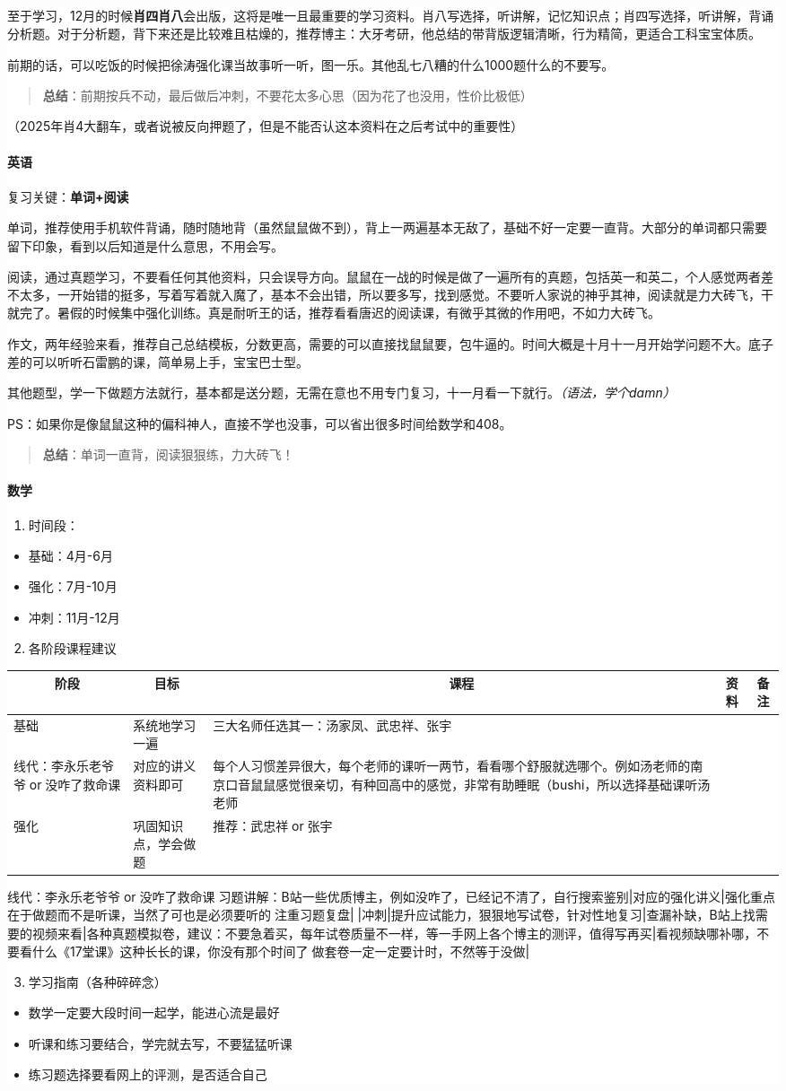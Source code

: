 至于学习，12月的时候**肖四肖八**会出版，这将是唯一且最重要的学习资料。肖八写选择，听讲解，记忆知识点；肖四写选择，听讲解，背诵分析题。对于分析题，背下来还是比较难且枯燥的，推荐博主：大牙考研，他总结的带背版逻辑清晰，行为精简，更适合工科宝宝体质。

前期的话，可以吃饭的时候把徐涛强化课当故事听一听，图一乐。其他乱七八糟的什么1000题什么的不要写。

> **总结**：前期按兵不动，最后做后冲刺，不要花太多心思（因为花了也没用，性价比极低）

  （2025年肖4大翻车，或者说被反向押题了，但是不能否认这本资料在之后考试中的重要性）

#### 英语

复习关键：**单词+阅读**

单词，推荐使用手机软件背诵，随时随地背（虽然鼠鼠做不到），背上一两遍基本无敌了，基础不好一定要一直背。大部分的单词都只需要留下印象，看到以后知道是什么意思，不用会写。

阅读，通过真题学习，不要看任何其他资料，只会误导方向。鼠鼠在一战的时候是做了一遍所有的真题，包括英一和英二，个人感觉两者差不太多，一开始错的挺多，写着写着就入魔了，基本不会出错，所以要多写，找到感觉。不要听人家说的神乎其神，阅读就是力大砖飞，干就完了。暑假的时候集中强化训练。真是耐听王的话，推荐看看唐迟的阅读课，有微乎其微的作用吧，不如力大砖飞。

作文，两年经验来看，推荐自己总结模板，分数更高，需要的可以直接找鼠鼠要，包牛逼的。时间大概是十月十一月开始学问题不大。底子差的可以听听石雷鹏的课，简单易上手，宝宝巴士型。

其他题型，学一下做题方法就行，基本都是送分题，无需在意也不用专门复习，十一月看一下就行。*（语法，学个damn）*

PS：如果你是像鼠鼠这种的偏科神人，直接不学也没事，可以省出很多时间给数学和408。

> **总结**：单词一直背，阅读狠狠练，力大砖飞！

#### 数学

1. 时间段：

  - 基础：4月-6月

  - 强化：7月-10月

  - 冲刺：11月-12月

2. 各阶段课程建议

  |阶段|目标|课程|资料|备注|
|-|-|-|-|-|
|基础|系统地学习一遍|三大名师任选其一：汤家凤、武忠祥、张宇
线代：李永乐老爷爷 or 没咋了救命课|对应的讲义资料即可|每个人习惯差异很大，每个老师的课听一两节，看看哪个舒服就选哪个。例如汤老师的南京口音鼠鼠感觉很亲切，有种回高中的感觉，非常有助睡眠（bushi，所以选择基础课听汤老师|
|强化|巩固知识点，学会做题|推荐：武忠祥 or 张宇 
线代：李永乐老爷爷 or 没咋了救命课
习题讲解：B站一些优质博主，例如没咋了，已经记不清了，自行搜索鉴别|对应的强化讲义|强化重点在于做题而不是听课，当然了可也是必须要听的
注重习题复盘|
|冲刺|提升应试能力，狠狠地写试卷，针对性地复习|查漏补缺，B站上找需要的视频来看|各种真题模拟卷，建议：不要急着买，每年试卷质量不一样，等一手网上各个博主的测评，值得写再买|看视频缺哪补哪，不要看什么《17堂课》这种长长的课，你没有那个时间了
做套卷一定一定要计时，不然等于没做|

3. 学习指南（各种碎碎念）

  - 数学一定要大段时间一起学，能进心流是最好

  - 听课和练习要结合，学完就去写，不要猛猛听课

  - 练习题选择要看网上的评测，是否适合自己
